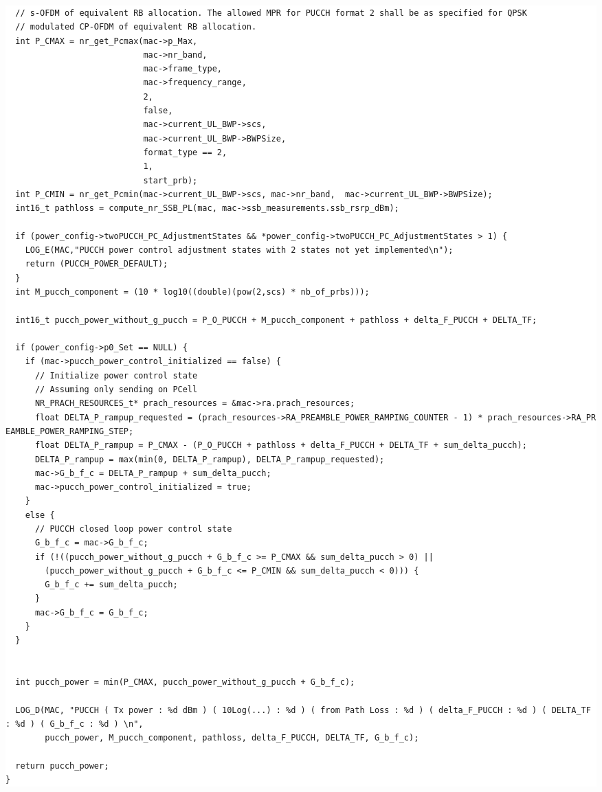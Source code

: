 ```
  // s-OFDM of equivalent RB allocation. The allowed MPR for PUCCH format 2 shall be as specified for QPSK
  // modulated CP-OFDM of equivalent RB allocation.
  int P_CMAX = nr_get_Pcmax(mac->p_Max,
                            mac->nr_band,
                            mac->frame_type,
                            mac->frequency_range,
                            2,
                            false,
                            mac->current_UL_BWP->scs,
                            mac->current_UL_BWP->BWPSize,
                            format_type == 2,
                            1,
                            start_prb);
  int P_CMIN = nr_get_Pcmin(mac->current_UL_BWP->scs, mac->nr_band,  mac->current_UL_BWP->BWPSize);
  int16_t pathloss = compute_nr_SSB_PL(mac, mac->ssb_measurements.ssb_rsrp_dBm);

  if (power_config->twoPUCCH_PC_AdjustmentStates && *power_config->twoPUCCH_PC_AdjustmentStates > 1) {
    LOG_E(MAC,"PUCCH power control adjustment states with 2 states not yet implemented\n");
    return (PUCCH_POWER_DEFAULT);
  }
  int M_pucch_component = (10 * log10((double)(pow(2,scs) * nb_of_prbs)));

  int16_t pucch_power_without_g_pucch = P_O_PUCCH + M_pucch_component + pathloss + delta_F_PUCCH + DELTA_TF;

  if (power_config->p0_Set == NULL) {
    if (mac->pucch_power_control_initialized == false) {
      // Initialize power control state
      // Assuming only sending on PCell
      NR_PRACH_RESOURCES_t* prach_resources = &mac->ra.prach_resources;
      float DELTA_P_rampup_requested = (prach_resources->RA_PREAMBLE_POWER_RAMPING_COUNTER - 1) * prach_resources->RA_PREAMBLE_POWER_RAMPING_STEP;
      float DELTA_P_rampup = P_CMAX - (P_O_PUCCH + pathloss + delta_F_PUCCH + DELTA_TF + sum_delta_pucch);
      DELTA_P_rampup = max(min(0, DELTA_P_rampup), DELTA_P_rampup_requested);
      mac->G_b_f_c = DELTA_P_rampup + sum_delta_pucch;
      mac->pucch_power_control_initialized = true;
    }
    else {
      // PUCCH closed loop power control state
      G_b_f_c = mac->G_b_f_c;
      if (!((pucch_power_without_g_pucch + G_b_f_c >= P_CMAX && sum_delta_pucch > 0) ||
        (pucch_power_without_g_pucch + G_b_f_c <= P_CMIN && sum_delta_pucch < 0))) {
        G_b_f_c += sum_delta_pucch;
      }
      mac->G_b_f_c = G_b_f_c;
    }
  }


  int pucch_power = min(P_CMAX, pucch_power_without_g_pucch + G_b_f_c);

  LOG_D(MAC, "PUCCH ( Tx power : %d dBm ) ( 10Log(...) : %d ) ( from Path Loss : %d ) ( delta_F_PUCCH : %d ) ( DELTA_TF : %d ) ( G_b_f_c : %d ) \n",
        pucch_power, M_pucch_component, pathloss, delta_F_PUCCH, DELTA_TF, G_b_f_c);

  return pucch_power;
}

```

